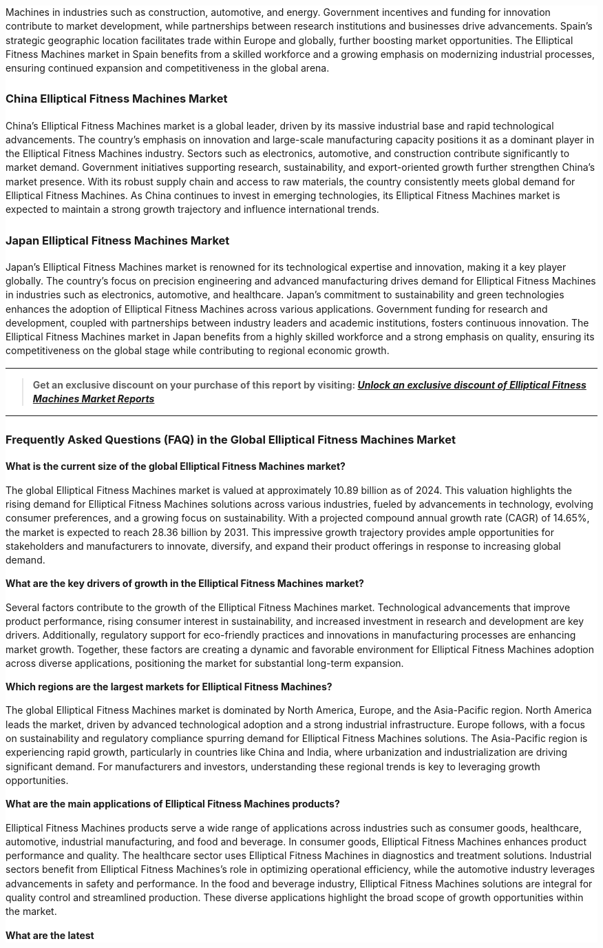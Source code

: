 Machines in industries such as construction, automotive, and energy. Government incentives and funding for innovation contribute to market development, while partnerships between research institutions and businesses drive advancements. Spain&rsquo;s strategic geographic location facilitates trade within Europe and globally, further boosting market opportunities. The Elliptical Fitness Machines market in Spain benefits from a skilled workforce and a growing emphasis on modernizing industrial processes, ensuring continued expansion and competitiveness in the global arena.</p><h3>China Elliptical Fitness Machines Market</h3><p>China&rsquo;s Elliptical Fitness Machines market is a global leader, driven by its massive industrial base and rapid technological advancements. The country&rsquo;s emphasis on innovation and large-scale manufacturing capacity positions it as a dominant player in the Elliptical Fitness Machines industry. Sectors such as electronics, automotive, and construction contribute significantly to market demand. Government initiatives supporting research, sustainability, and export-oriented growth further strengthen China&rsquo;s market presence. With its robust supply chain and access to raw materials, the country consistently meets global demand for Elliptical Fitness Machines. As China continues to invest in emerging technologies, its Elliptical Fitness Machines market is expected to maintain a strong growth trajectory and influence international trends.</p><h3>Japan Elliptical Fitness Machines Market</h3><p>Japan&rsquo;s Elliptical Fitness Machines market is renowned for its technological expertise and innovation, making it a key player globally. The country&rsquo;s focus on precision engineering and advanced manufacturing drives demand for Elliptical Fitness Machines in industries such as electronics, automotive, and healthcare. Japan&rsquo;s commitment to sustainability and green technologies enhances the adoption of Elliptical Fitness Machines across various applications. Government funding for research and development, coupled with partnerships between industry leaders and academic institutions, fosters continuous innovation. The Elliptical Fitness Machines market in Japan benefits from a highly skilled workforce and a strong emphasis on quality, ensuring its competitiveness on the global stage while contributing to regional economic growth.</p><hr /><blockquote><p><strong>Get an exclusive discount on your purchase of this report by visiting: <em><a href="://marketresearchpulse.com/ask-for-discount/129375?utm_source=Github&amp;utm_medium=0111">Unlock an exclusive discount of Elliptical Fitness Machines Market Reports</a></em>&nbsp;</strong></p></blockquote><hr /><h3>Frequently Asked Questions (FAQ) in the Global Elliptical Fitness Machines Market</h3><p><strong>What is the current size of the global Elliptical Fitness Machines market?</strong></p><p>The global Elliptical Fitness Machines market is valued at approximately 10.89 billion as of 2024. This valuation highlights the rising demand for Elliptical Fitness Machines solutions across various industries, fueled by advancements in technology, evolving consumer preferences, and a growing focus on sustainability. With a projected compound annual growth rate (CAGR) of 14.65%, the market is expected to reach 28.36 billion by 2031. This impressive growth trajectory provides ample opportunities for stakeholders and manufacturers to innovate, diversify, and expand their product offerings in response to increasing global demand.</p><p><strong>What are the key drivers of growth in the Elliptical Fitness Machines market?</strong></p><p>Several factors contribute to the growth of the Elliptical Fitness Machines market. Technological advancements that improve product performance, rising consumer interest in sustainability, and increased investment in research and development are key drivers. Additionally, regulatory support for eco-friendly practices and innovations in manufacturing processes are enhancing market growth. Together, these factors are creating a dynamic and favorable environment for Elliptical Fitness Machines adoption across diverse applications, positioning the market for substantial long-term expansion.</p><p><strong>Which regions are the largest markets for Elliptical Fitness Machines?</strong></p><p>The global Elliptical Fitness Machines market is dominated by North America, Europe, and the Asia-Pacific region. North America leads the market, driven by advanced technological adoption and a strong industrial infrastructure. Europe follows, with a focus on sustainability and regulatory compliance spurring demand for Elliptical Fitness Machines solutions. The Asia-Pacific region is experiencing rapid growth, particularly in countries like China and India, where urbanization and industrialization are driving significant demand. For manufacturers and investors, understanding these regional trends is key to leveraging growth opportunities.</p><p><strong>What are the main applications of Elliptical Fitness Machines products?</strong></p><p>Elliptical Fitness Machines products serve a wide range of applications across industries such as consumer goods, healthcare, automotive, industrial manufacturing, and food and beverage. In consumer goods, Elliptical Fitness Machines enhances product performance and quality. The healthcare sector uses Elliptical Fitness Machines in diagnostics and treatment solutions. Industrial sectors benefit from Elliptical Fitness Machines&rsquo;s role in optimizing operational efficiency, while the automotive industry leverages advancements in safety and performance. In the food and beverage industry, Elliptical Fitness Machines solutions are integral for quality control and streamlined production. These diverse applications highlight the broad scope of growth opportunities within the market.</p><p><strong>What are the latest